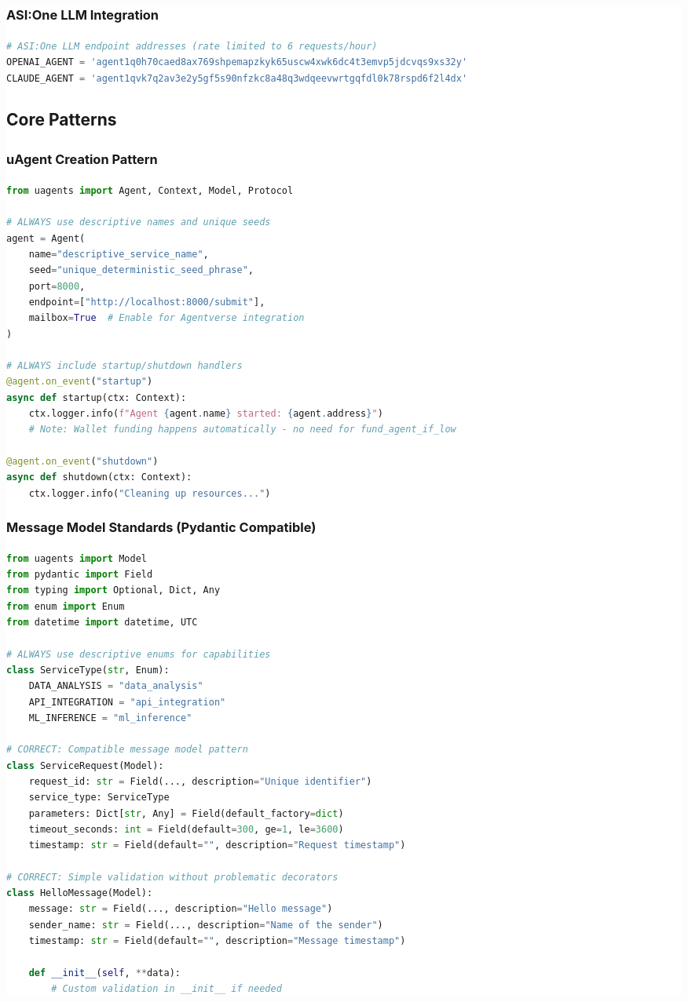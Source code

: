 ### ASI:One LLM Integration
```python
# ASI:One LLM endpoint addresses (rate limited to 6 requests/hour)
OPENAI_AGENT = 'agent1q0h70caed8ax769shpemapzkyk65uscw4xwk6dc4t3emvp5jdcvqs9xs32y'
CLAUDE_AGENT = 'agent1qvk7q2av3e2y5gf5s90nfzkc8a48q3wdqeevwrtgqfdl0k78rspd6f2l4dx'
```

## Core Patterns

### uAgent Creation Pattern
```python
from uagents import Agent, Context, Model, Protocol

# ALWAYS use descriptive names and unique seeds
agent = Agent(
    name="descriptive_service_name",
    seed="unique_deterministic_seed_phrase",
    port=8000,
    endpoint=["http://localhost:8000/submit"],
    mailbox=True  # Enable for Agentverse integration
)

# ALWAYS include startup/shutdown handlers
@agent.on_event("startup")
async def startup(ctx: Context):
    ctx.logger.info(f"Agent {agent.name} started: {agent.address}")
    # Note: Wallet funding happens automatically - no need for fund_agent_if_low

@agent.on_event("shutdown") 
async def shutdown(ctx: Context):
    ctx.logger.info("Cleaning up resources...")
```

### Message Model Standards (Pydantic Compatible)
```python
from uagents import Model
from pydantic import Field
from typing import Optional, Dict, Any
from enum import Enum
from datetime import datetime, UTC

# ALWAYS use descriptive enums for capabilities
class ServiceType(str, Enum):
    DATA_ANALYSIS = "data_analysis"
    API_INTEGRATION = "api_integration"
    ML_INFERENCE = "ml_inference"

# CORRECT: Compatible message model pattern
class ServiceRequest(Model):
    request_id: str = Field(..., description="Unique identifier")
    service_type: ServiceType
    parameters: Dict[str, Any] = Field(default_factory=dict)
    timeout_seconds: int = Field(default=300, ge=1, le=3600)
    timestamp: str = Field(default="", description="Request timestamp")

# CORRECT: Simple validation without problematic decorators
class HelloMessage(Model):
    message: str = Field(..., description="Hello message")
    sender_name: str = Field(..., description="Name of the sender")
    timestamp: str = Field(default="", description="Message timestamp")

    def __init__(self, **data):
        # Custom validation in __init__ if needed
```